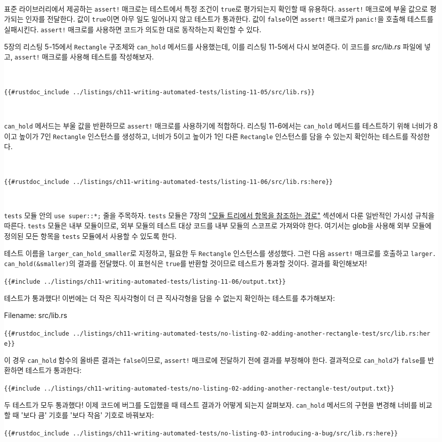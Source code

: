 표준 라이브러리에서 제공하는 `assert!` 매크로는 테스트에서 특정 조건이 `true`로 평가되는지 확인할 때 유용하다. `assert!` 매크로에 부울 값으로 평가되는 인자를 전달한다. 값이 `true`이면 아무 일도 일어나지 않고 테스트가 통과한다. 값이 `false`이면 `assert!` 매크로가 `panic!`을 호출해 테스트를 실패시킨다. `assert!` 매크로를 사용하면 코드가 의도한 대로 동작하는지 확인할 수 있다.

5장의 리스팅 5-15에서 `Rectangle` 구조체와 `can_hold` 메서드를 사용했는데, 이를 리스팅 11-5에서 다시 보여준다. 이 코드를 _src/lib.rs_ 파일에 넣고, `assert!` 매크로를 사용해 테스트를 작성해보자.

<Listing number="11-5" file-name="src/lib.rs" caption="5장의 `Rectangle` 구조체와 `can_hold` 메서드">

```rust,noplayground
{{#rustdoc_include ../listings/ch11-writing-automated-tests/listing-11-05/src/lib.rs}}
```

</Listing>

`can_hold` 메서드는 부울 값을 반환하므로 `assert!` 매크로를 사용하기에 적합하다. 리스팅 11-6에서는 `can_hold` 메서드를 테스트하기 위해 너비가 8이고 높이가 7인 `Rectangle` 인스턴스를 생성하고, 너비가 5이고 높이가 1인 다른 `Rectangle` 인스턴스를 담을 수 있는지 확인하는 테스트를 작성한다.

<Listing number="11-6" file-name="src/lib.rs" caption="더 큰 직사각형이 더 작은 직사각형을 담을 수 있는지 확인하는 `can_hold` 테스트">

```rust,noplayground
{{#rustdoc_include ../listings/ch11-writing-automated-tests/listing-11-06/src/lib.rs:here}}
```

</Listing>

`tests` 모듈 안의 `use super::*;` 줄을 주목하자. `tests` 모듈은 7장의 ["모듈 트리에서 항목을 참조하는 경로"][paths-for-referring-to-an-item-in-the-module-tree] 섹션에서 다룬 일반적인 가시성 규칙을 따른다. `tests` 모듈은 내부 모듈이므로, 외부 모듈의 테스트 대상 코드를 내부 모듈의 스코프로 가져와야 한다. 여기서는 glob을 사용해 외부 모듈에 정의된 모든 항목을 `tests` 모듈에서 사용할 수 있도록 한다.

테스트 이름을 `larger_can_hold_smaller`로 지정하고, 필요한 두 `Rectangle` 인스턴스를 생성했다. 그런 다음 `assert!` 매크로를 호출하고 `larger.can_hold(&smaller)`의 결과를 전달했다. 이 표현식은 `true`를 반환할 것이므로 테스트가 통과할 것이다. 결과를 확인해보자!

```console
{{#include ../listings/ch11-writing-automated-tests/listing-11-06/output.txt}}
```

테스트가 통과했다! 이번에는 더 작은 직사각형이 더 큰 직사각형을 담을 수 없는지 확인하는 테스트를 추가해보자:

<span class="filename">Filename: src/lib.rs</span>

```rust,noplayground
{{#rustdoc_include ../listings/ch11-writing-automated-tests/no-listing-02-adding-another-rectangle-test/src/lib.rs:here}}
```

이 경우 `can_hold` 함수의 올바른 결과는 `false`이므로, `assert!` 매크로에 전달하기 전에 결과를 부정해야 한다. 결과적으로 `can_hold`가 `false`를 반환하면 테스트가 통과한다:

```console
{{#include ../listings/ch11-writing-automated-tests/no-listing-02-adding-another-rectangle-test/output.txt}}
```

두 테스트가 모두 통과했다! 이제 코드에 버그를 도입했을 때 테스트 결과가 어떻게 되는지 살펴보자. `can_hold` 메서드의 구현을 변경해 너비를 비교할 때 '보다 큼' 기호를 '보다 작음' 기호로 바꿔보자:

```rust,not_desired_behavior,noplayground
{{#rustdoc_include ../listings/ch11-writing-automated-tests/no-listing-03-introducing-a-bug/src/lib.rs:here}}
```


[concatenation-with-the--operator-or-the-format-macro]: ch08-02-strings.html#concatenation-with-the--operator-or-the-format-macro
[bench]: ../unstable-book/library-features/test.html
[ignoring]: ch11-02-running-tests.html#ignoring-some-tests-unless-specifically-requested
[subset]: ch11-02-running-tests.html#running-a-subset-of-tests-by-name
[controlling-how-tests-are-run]: ch11-02-running-tests.html#controlling-how-tests-are-run
[derivable-traits]: appendix-03-derivable-traits.html
[doc-comments]: ch14-02-publishing-to-crates-io.html#documentation-comments-as-tests
[paths-for-referring-to-an-item-in-the-module-tree]: ch07-03-paths-for-referring-to-an-item-in-the-module-tree.html